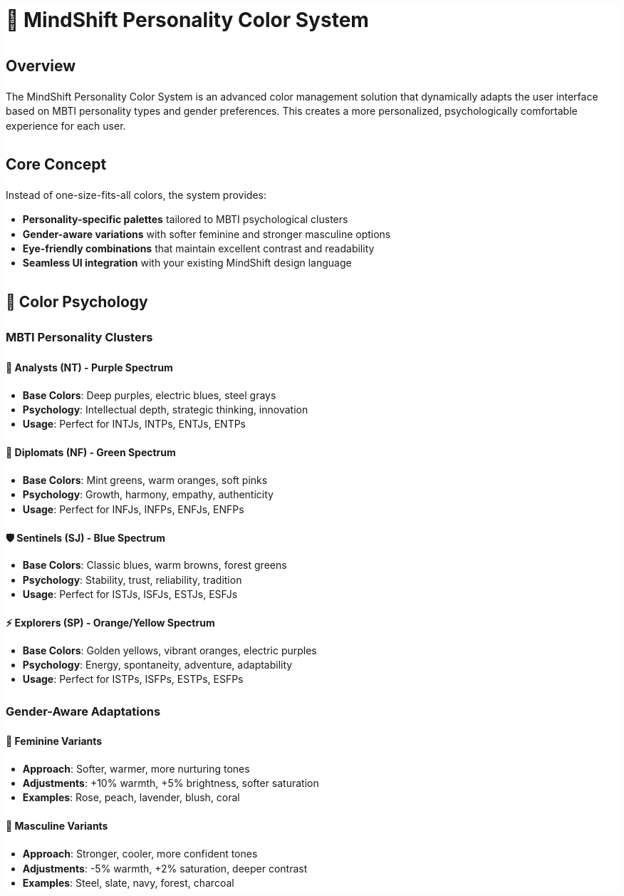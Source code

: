 # 🎨 MindShift Personality Color System

## Overview

The MindShift Personality Color System is an advanced color management solution that dynamically adapts the user interface based on MBTI personality types and gender preferences. This creates a more personalized, psychologically comfortable experience for each user.

## Core Concept

Instead of one-size-fits-all colors, the system provides:
- **Personality-specific palettes** tailored to MBTI psychological clusters
- **Gender-aware variations** with softer feminine and stronger masculine options  
- **Eye-friendly combinations** that maintain excellent contrast and readability
- **Seamless UI integration** with your existing MindShift design language

## 🧠 Color Psychology

### MBTI Personality Clusters

#### 🧠 **Analysts (NT)** - Purple Spectrum
- **Base Colors**: Deep purples, electric blues, steel grays
- **Psychology**: Intellectual depth, strategic thinking, innovation
- **Usage**: Perfect for INTJs, INTPs, ENTJs, ENTPs

#### 💚 **Diplomats (NF)** - Green Spectrum  
- **Base Colors**: Mint greens, warm oranges, soft pinks
- **Psychology**: Growth, harmony, empathy, authenticity
- **Usage**: Perfect for INFJs, INFPs, ENFJs, ENFPs

#### 🛡️ **Sentinels (SJ)** - Blue Spectrum
- **Base Colors**: Classic blues, warm browns, forest greens
- **Psychology**: Stability, trust, reliability, tradition
- **Usage**: Perfect for ISTJs, ISFJs, ESTJs, ESFJs

#### ⚡ **Explorers (SP)** - Orange/Yellow Spectrum
- **Base Colors**: Golden yellows, vibrant oranges, electric purples
- **Psychology**: Energy, spontaneity, adventure, adaptability  
- **Usage**: Perfect for ISTPs, ISFPs, ESTPs, ESFPs

### Gender-Aware Adaptations

#### 🌸 **Feminine Variants**
- **Approach**: Softer, warmer, more nurturing tones
- **Adjustments**: +10% warmth, +5% brightness, softer saturation
- **Examples**: Rose, peach, lavender, blush, coral

#### 💙 **Masculine Variants**
- **Approach**: Stronger, cooler, more confident tones  
- **Adjustments**: -5% warmth, +2% saturation, deeper contrast
- **Examples**: Steel, slate, navy, forest, charcoal
